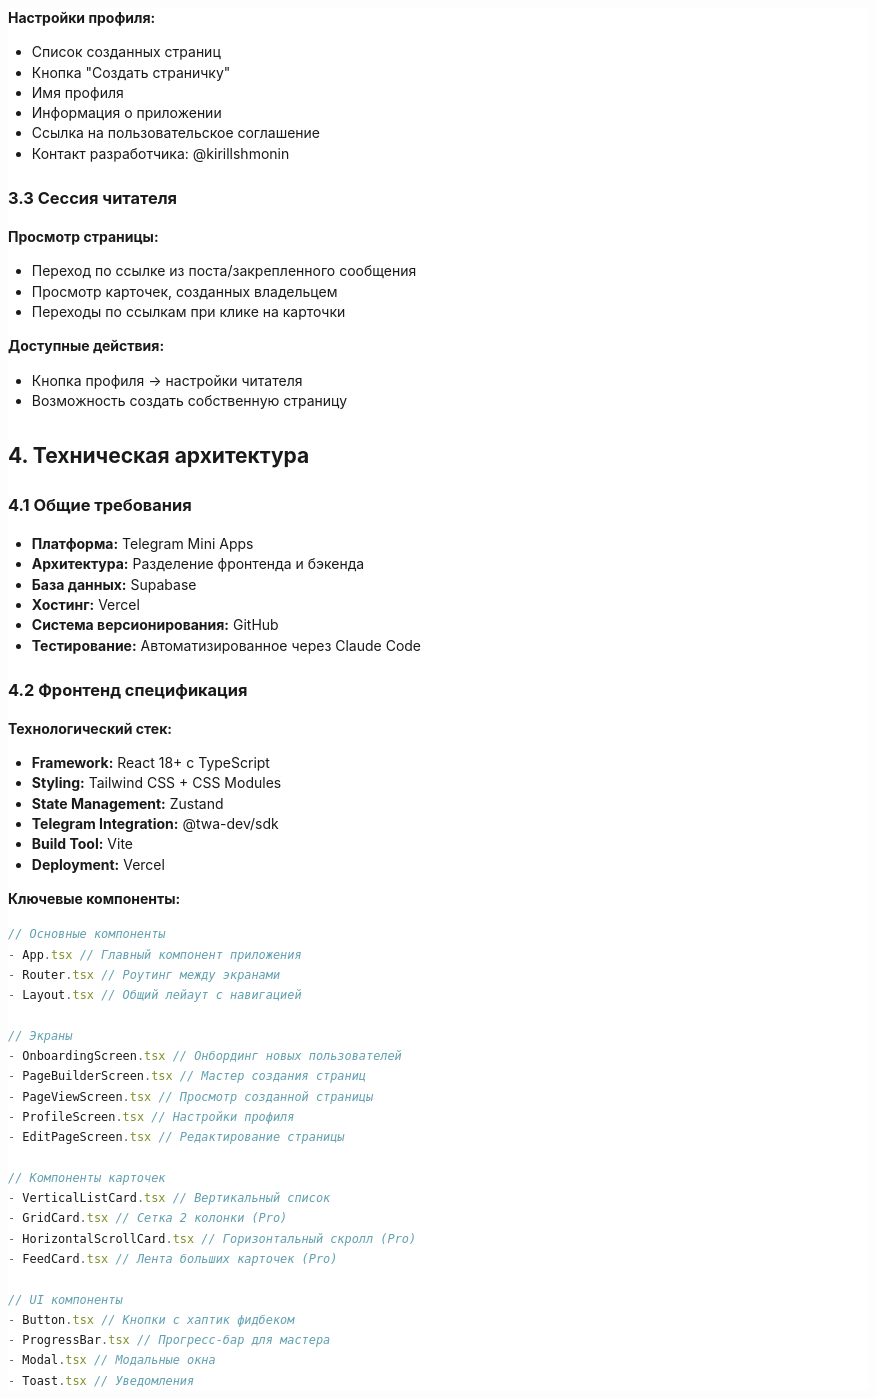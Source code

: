 **Настройки профиля:**
- Список созданных страниц
- Кнопка "Создать страничку"
- Имя профиля
- Информация о приложении
- Ссылка на пользовательское соглашение
- Контакт разработчика: @kirillshmonin

### 3.3 Сессия читателя

**Просмотр страницы:**
- Переход по ссылке из поста/закрепленного сообщения
- Просмотр карточек, созданных владельцем
- Переходы по ссылкам при клике на карточки

**Доступные действия:**
- Кнопка профиля → настройки читателя
- Возможность создать собственную страницу

## 4. Техническая архитектура

### 4.1 Общие требования
- **Платформа:** Telegram Mini Apps
- **Архитектура:** Разделение фронтенда и бэкенда
- **База данных:** Supabase
- **Хостинг:** Vercel
- **Система версионирования:** GitHub
- **Тестирование:** Автоматизированное через Claude Code

### 4.2 Фронтенд спецификация

**Технологический стек:**
- **Framework:** React 18+ с TypeScript
- **Styling:** Tailwind CSS + CSS Modules
- **State Management:** Zustand
- **Telegram Integration:** @twa-dev/sdk
- **Build Tool:** Vite
- **Deployment:** Vercel

**Ключевые компоненты:**
```typescript
// Основные компоненты
- App.tsx // Главный компонент приложения
- Router.tsx // Роутинг между экранами
- Layout.tsx // Общий лейаут с навигацией

// Экраны
- OnboardingScreen.tsx // Онбординг новых пользователей
- PageBuilderScreen.tsx // Мастер создания страниц
- PageViewScreen.tsx // Просмотр созданной страницы
- ProfileScreen.tsx // Настройки профиля
- EditPageScreen.tsx // Редактирование страницы

// Компоненты карточек
- VerticalListCard.tsx // Вертикальный список
- GridCard.tsx // Сетка 2 колонки (Pro)
- HorizontalScrollCard.tsx // Горизонтальный скролл (Pro)
- FeedCard.tsx // Лента больших карточек (Pro)

// UI компоненты
- Button.tsx // Кнопки с хаптик фидбеком
- ProgressBar.tsx // Прогресс-бар для мастера
- Modal.tsx // Модальные окна
- Toast.tsx // Уведомления
```